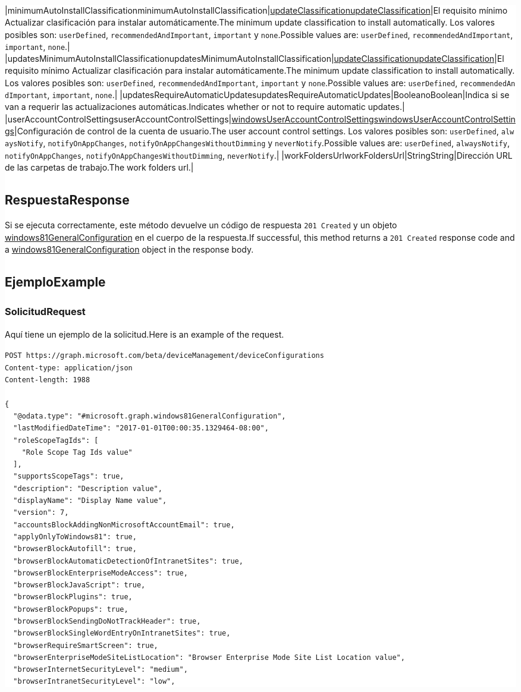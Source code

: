 |<span data-ttu-id="7a26d-265">minimumAutoInstallClassification</span><span class="sxs-lookup"><span data-stu-id="7a26d-265">minimumAutoInstallClassification</span></span>|[<span data-ttu-id="7a26d-266">updateClassification</span><span class="sxs-lookup"><span data-stu-id="7a26d-266">updateClassification</span></span>](../resources/intune-deviceconfig-updateclassification.md)|<span data-ttu-id="7a26d-267">El requisito mínimo Actualizar clasificación para instalar automáticamente.</span><span class="sxs-lookup"><span data-stu-id="7a26d-267">The minimum update classification to install automatically.</span></span> <span data-ttu-id="7a26d-268">Los valores posibles son: `userDefined`, `recommendedAndImportant`, `important` y `none`.</span><span class="sxs-lookup"><span data-stu-id="7a26d-268">Possible values are: `userDefined`, `recommendedAndImportant`, `important`, `none`.</span></span>|
|<span data-ttu-id="7a26d-269">updatesMinimumAutoInstallClassification</span><span class="sxs-lookup"><span data-stu-id="7a26d-269">updatesMinimumAutoInstallClassification</span></span>|[<span data-ttu-id="7a26d-270">updateClassification</span><span class="sxs-lookup"><span data-stu-id="7a26d-270">updateClassification</span></span>](../resources/intune-deviceconfig-updateclassification.md)|<span data-ttu-id="7a26d-271">El requisito mínimo Actualizar clasificación para instalar automáticamente.</span><span class="sxs-lookup"><span data-stu-id="7a26d-271">The minimum update classification to install automatically.</span></span> <span data-ttu-id="7a26d-272">Los valores posibles son: `userDefined`, `recommendedAndImportant`, `important` y `none`.</span><span class="sxs-lookup"><span data-stu-id="7a26d-272">Possible values are: `userDefined`, `recommendedAndImportant`, `important`, `none`.</span></span>|
|<span data-ttu-id="7a26d-273">updatesRequireAutomaticUpdates</span><span class="sxs-lookup"><span data-stu-id="7a26d-273">updatesRequireAutomaticUpdates</span></span>|<span data-ttu-id="7a26d-274">Booleano</span><span class="sxs-lookup"><span data-stu-id="7a26d-274">Boolean</span></span>|<span data-ttu-id="7a26d-275">Indica si se van a requerir las actualizaciones automáticas.</span><span class="sxs-lookup"><span data-stu-id="7a26d-275">Indicates whether or not to require automatic updates.</span></span>|
|<span data-ttu-id="7a26d-276">userAccountControlSettings</span><span class="sxs-lookup"><span data-stu-id="7a26d-276">userAccountControlSettings</span></span>|[<span data-ttu-id="7a26d-277">windowsUserAccountControlSettings</span><span class="sxs-lookup"><span data-stu-id="7a26d-277">windowsUserAccountControlSettings</span></span>](../resources/intune-deviceconfig-windowsuseraccountcontrolsettings.md)|<span data-ttu-id="7a26d-278">Configuración de control de la cuenta de usuario.</span><span class="sxs-lookup"><span data-stu-id="7a26d-278">The user account control settings.</span></span> <span data-ttu-id="7a26d-279">Los valores posibles son: `userDefined`, `alwaysNotify`, `notifyOnAppChanges`, `notifyOnAppChangesWithoutDimming` y `neverNotify`.</span><span class="sxs-lookup"><span data-stu-id="7a26d-279">Possible values are: `userDefined`, `alwaysNotify`, `notifyOnAppChanges`, `notifyOnAppChangesWithoutDimming`, `neverNotify`.</span></span>|
|<span data-ttu-id="7a26d-280">workFoldersUrl</span><span class="sxs-lookup"><span data-stu-id="7a26d-280">workFoldersUrl</span></span>|<span data-ttu-id="7a26d-281">String</span><span class="sxs-lookup"><span data-stu-id="7a26d-281">String</span></span>|<span data-ttu-id="7a26d-282">Dirección URL de las carpetas de trabajo.</span><span class="sxs-lookup"><span data-stu-id="7a26d-282">The work folders url.</span></span>|



## <a name="response"></a><span data-ttu-id="7a26d-283">Respuesta</span><span class="sxs-lookup"><span data-stu-id="7a26d-283">Response</span></span>
<span data-ttu-id="7a26d-284">Si se ejecuta correctamente, este método devuelve un código de respuesta `201 Created` y un objeto [windows81GeneralConfiguration](../resources/intune-deviceconfig-windows81generalconfiguration.md) en el cuerpo de la respuesta.</span><span class="sxs-lookup"><span data-stu-id="7a26d-284">If successful, this method returns a `201 Created` response code and a [windows81GeneralConfiguration](../resources/intune-deviceconfig-windows81generalconfiguration.md) object in the response body.</span></span>

## <a name="example"></a><span data-ttu-id="7a26d-285">Ejemplo</span><span class="sxs-lookup"><span data-stu-id="7a26d-285">Example</span></span>
### <a name="request"></a><span data-ttu-id="7a26d-286">Solicitud</span><span class="sxs-lookup"><span data-stu-id="7a26d-286">Request</span></span>
<span data-ttu-id="7a26d-287">Aquí tiene un ejemplo de la solicitud.</span><span class="sxs-lookup"><span data-stu-id="7a26d-287">Here is an example of the request.</span></span>
``` http
POST https://graph.microsoft.com/beta/deviceManagement/deviceConfigurations
Content-type: application/json
Content-length: 1988

{
  "@odata.type": "#microsoft.graph.windows81GeneralConfiguration",
  "lastModifiedDateTime": "2017-01-01T00:00:35.1329464-08:00",
  "roleScopeTagIds": [
    "Role Scope Tag Ids value"
  ],
  "supportsScopeTags": true,
  "description": "Description value",
  "displayName": "Display Name value",
  "version": 7,
  "accountsBlockAddingNonMicrosoftAccountEmail": true,
  "applyOnlyToWindows81": true,
  "browserBlockAutofill": true,
  "browserBlockAutomaticDetectionOfIntranetSites": true,
  "browserBlockEnterpriseModeAccess": true,
  "browserBlockJavaScript": true,
  "browserBlockPlugins": true,
  "browserBlockPopups": true,
  "browserBlockSendingDoNotTrackHeader": true,
  "browserBlockSingleWordEntryOnIntranetSites": true,
  "browserRequireSmartScreen": true,
  "browserEnterpriseModeSiteListLocation": "Browser Enterprise Mode Site List Location value",
  "browserInternetSecurityLevel": "medium",
  "browserIntranetSecurityLevel": "low",
```